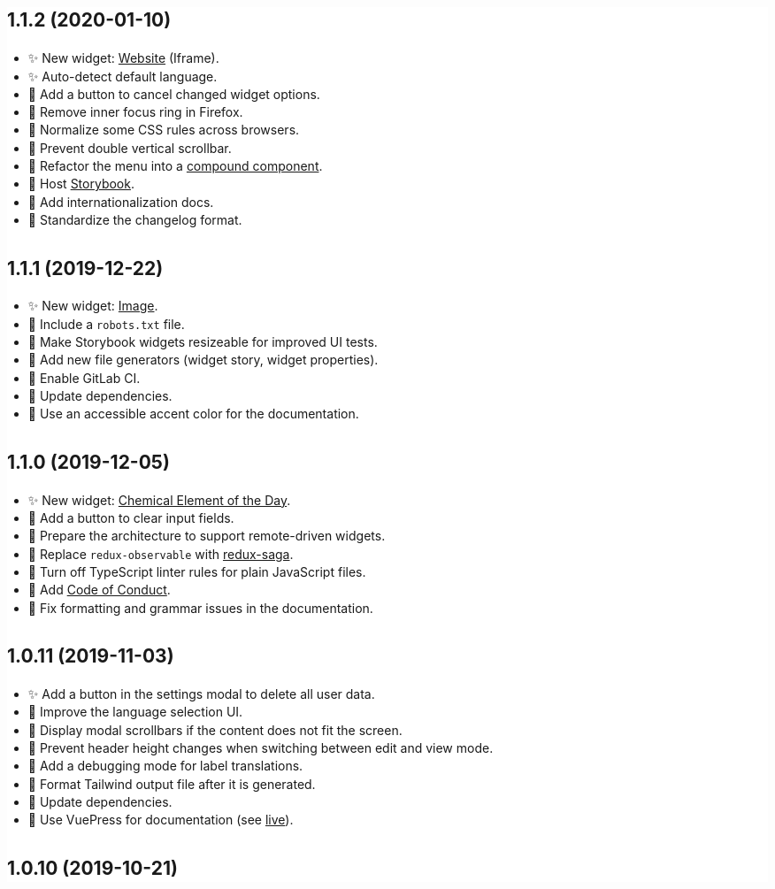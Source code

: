 ## 1.1.2 (2020-01-10)

- :sparkles: New widget: [Website](https://dashboard.darekkay.com/docs/widgets/website.html) (Iframe).
- :sparkles: Auto-detect default language.
- :rocket: Add a button to cancel changed widget options.
- :rocket: Remove inner focus ring in Firefox.
- :rocket: Normalize some CSS rules across browsers.
- :bug: Prevent double vertical scrollbar.
- :gem: Refactor the menu into a [compound component](https://kentcdodds.com/blog/compound-components-with-react-hooks).
- :hammer: Host [Storybook](https://dashboard.darekkay.com/storybook/).
- :book: Add internationalization docs.
- :book: Standardize the changelog format.

## 1.1.1 (2019-12-22)

- :sparkles: New widget: [Image](https://dashboard.darekkay.com/docs/widgets/image.html).
- :gem: Include a `robots.txt` file.
- :hammer: Make Storybook widgets resizeable for improved UI tests.
- :hammer: Add new file generators (widget story, widget properties).
- :hammer: Enable GitLab CI.
- :hammer: Update dependencies.
- :book: Use an accessible accent color for the documentation.

## 1.1.0 (2019-12-05)

- :sparkles: New widget: [Chemical Element of the Day](https://dashboard.darekkay.com/docs/widgets/totd-chemical-elements.html).
- :rocket: Add a button to clear input fields.
- :gem: Prepare the architecture to support remote-driven widgets.
- :gem: Replace `redux-observable` with [redux-saga](https://github.com/redux-saga/redux-saga).
- :hammer: Turn off TypeScript linter rules for plain JavaScript files.
- :book: Add [Code of Conduct](https://github.com/darekkay/dashboard/blob/master/CODE_OF_CONDUCT.md).
- :book: Fix formatting and grammar issues in the documentation.

## 1.0.11 (2019-11-03)

- :sparkles: Add a button in the settings modal to delete all user data.
- :rocket: Improve the language selection UI.
- :bug: Display modal scrollbars if the content does not fit the screen.
- :bug: Prevent header height changes when switching between edit and view mode.
- :gem: Add a debugging mode for label translations.
- :hammer: Format Tailwind output file after it is generated.
- :hammer: Update dependencies.
- :book: Use VuePress for documentation (see [live](https://dashboard.darekkay.com/docs/)).

## 1.0.10 (2019-10-21)
